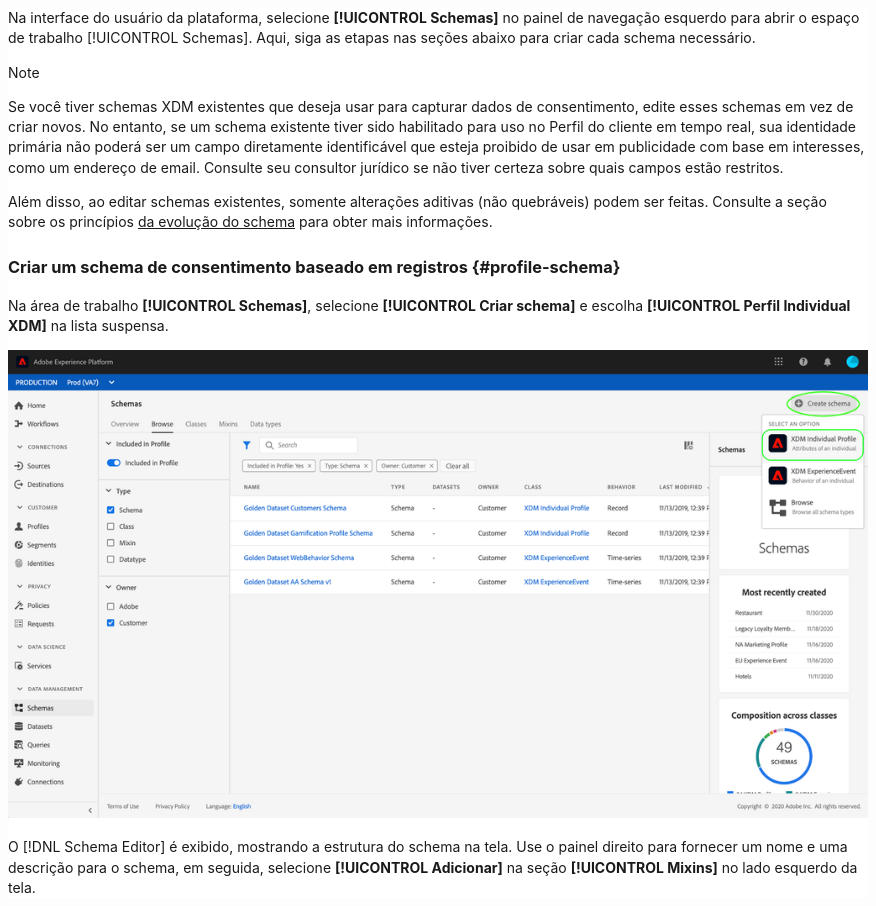 Na interface do usuário da plataforma, selecione **[!UICONTROL Schemas]** no painel de navegação esquerdo para abrir o espaço de trabalho [!UICONTROL Schemas]. Aqui, siga as etapas nas seções abaixo para criar cada schema necessário.

>[!NOTE]
>
>Se você tiver schemas XDM existentes que deseja usar para capturar dados de consentimento, edite esses schemas em vez de criar novos. No entanto, se um schema existente tiver sido habilitado para uso no Perfil do cliente em tempo real, sua identidade primária não poderá ser um campo diretamente identificável que esteja proibido de usar em publicidade com base em interesses, como um endereço de email. Consulte seu consultor jurídico se não tiver certeza sobre quais campos estão restritos.
>
>Além disso, ao editar schemas existentes, somente alterações aditivas (não quebráveis) podem ser feitas. Consulte a seção sobre os princípios [da evolução do schema](../../../../xdm/schema/composition.md#evolution) para obter mais informações.

### Criar um schema de consentimento baseado em registros {#profile-schema}

Na área de trabalho **[!UICONTROL Schemas]**, selecione **[!UICONTROL Criar schema]** e escolha **[!UICONTROL Perfil Individual XDM]** na lista suspensa.

![](../../../images/governance-privacy-security/consent/iab/dataset/create-schema-profile.png)

O [!DNL Schema Editor] é exibido, mostrando a estrutura do schema na tela. Use o painel direito para fornecer um nome e uma descrição para o schema, em seguida, selecione **[!UICONTROL Adicionar]** na seção **[!UICONTROL Mixins]** no lado esquerdo da tela.
